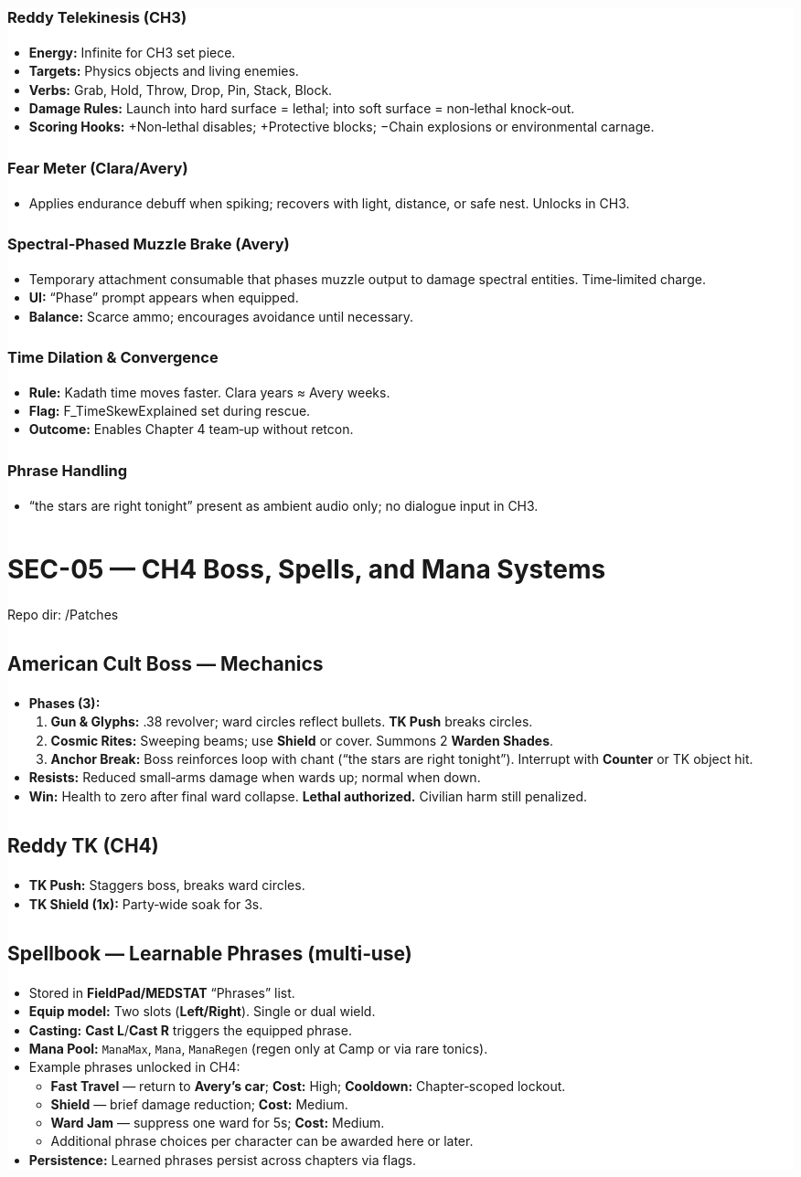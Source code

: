 ### Reddy Telekinesis (CH3)
- **Energy:** Infinite for CH3 set piece.  
- **Targets:** Physics objects and living enemies.  
- **Verbs:** Grab, Hold, Throw, Drop, Pin, Stack, Block.  
- **Damage Rules:** Launch into hard surface = lethal; into soft surface = non‑lethal knock‑out.  
- **Scoring Hooks:** +Non‑lethal disables; +Protective blocks; −Chain explosions or environmental carnage.

### Fear Meter (Clara/Avery)
- Applies endurance debuff when spiking; recovers with light, distance, or safe nest. Unlocks in CH3.

### Spectral‑Phased Muzzle Brake (Avery)
- Temporary attachment consumable that phases muzzle output to damage spectral entities. Time‑limited charge.  
- **UI:** “Phase” prompt appears when equipped.  
- **Balance:** Scarce ammo; encourages avoidance until necessary.

### Time Dilation & Convergence
- **Rule:** Kadath time moves faster. Clara years ≈ Avery weeks.  
- **Flag:** F_TimeSkewExplained set during rescue.  
- **Outcome:** Enables Chapter 4 team‑up without retcon.

### Phrase Handling
- “the stars are right tonight” present as ambient audio only; no dialogue input in CH3.

# SEC-05 — CH4 Boss, Spells, and Mana Systems
Repo dir: /Patches

## American Cult Boss — Mechanics
- **Phases (3):**
  1) **Gun & Glyphs:** .38 revolver; ward circles reflect bullets. **TK Push** breaks circles.  
  2) **Cosmic Rites:** Sweeping beams; use **Shield** or cover. Summons 2 **Warden Shades**.  
  3) **Anchor Break:** Boss reinforces loop with chant (“the stars are right tonight”). Interrupt with **Counter** or TK object hit.
- **Resists:** Reduced small‑arms damage when wards up; normal when down.  
- **Win:** Health to zero after final ward collapse. **Lethal authorized.** Civilian harm still penalized.

## Reddy TK (CH4)
- **TK Push:** Staggers boss, breaks ward circles.  
- **TK Shield (1x):** Party‑wide soak for 3s.

## Spellbook — Learnable Phrases (multi‑use)
- Stored in **FieldPad/MEDSTAT** “Phrases” list.  
- **Equip model:** Two slots (**Left/Right**). Single or dual wield.  
- **Casting:** **Cast L**/**Cast R** triggers the equipped phrase.  
- **Mana Pool:** `ManaMax`, `Mana`, `ManaRegen` (regen only at Camp or via rare tonics).  
- Example phrases unlocked in CH4:  
  - **Fast Travel** — return to **Avery’s car**; **Cost:** High; **Cooldown:** Chapter‑scoped lockout.  
  - **Shield** — brief damage reduction; **Cost:** Medium.  
  - **Ward Jam** — suppress one ward for 5s; **Cost:** Medium.  
  - Additional phrase choices per character can be awarded here or later.
- **Persistence:** Learned phrases persist across chapters via flags.
